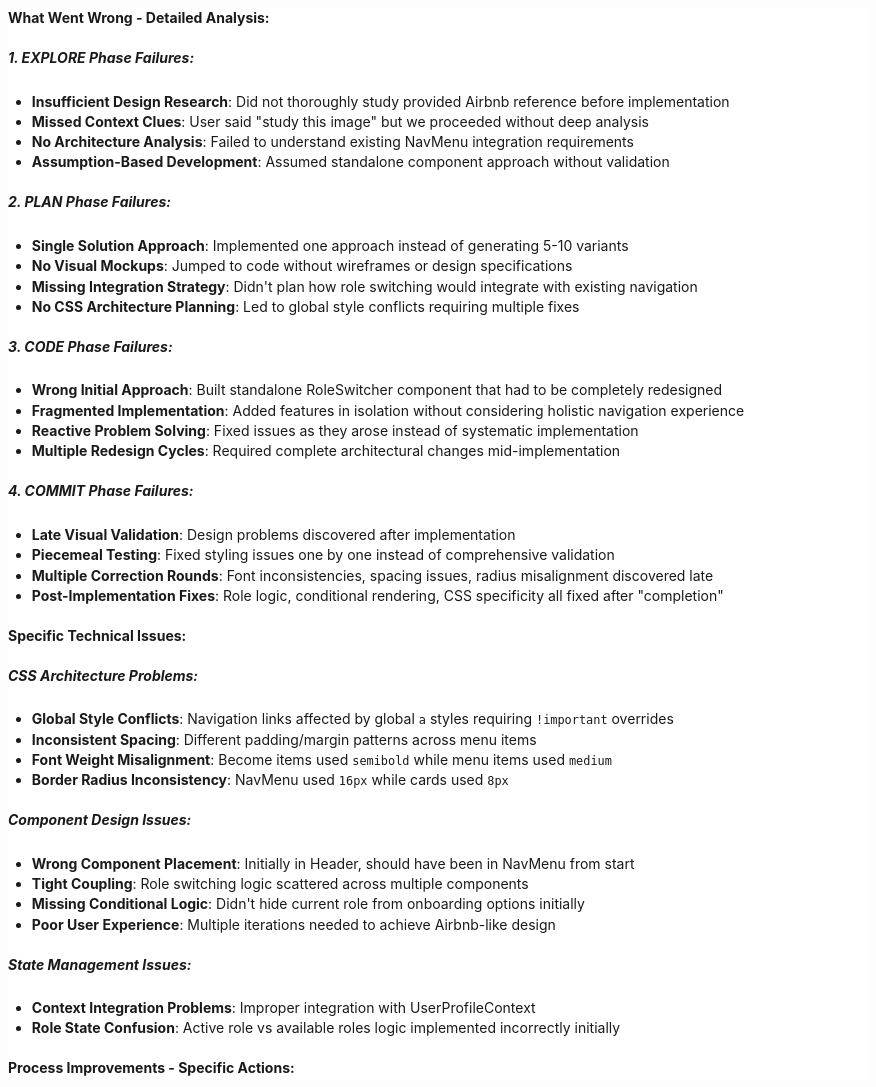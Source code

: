 #### **What Went Wrong - Detailed Analysis:**

##### **1. EXPLORE Phase Failures:**
- **Insufficient Design Research**: Did not thoroughly study provided Airbnb reference before implementation
- **Missed Context Clues**: User said "study this image" but we proceeded without deep analysis
- **No Architecture Analysis**: Failed to understand existing NavMenu integration requirements
- **Assumption-Based Development**: Assumed standalone component approach without validation

##### **2. PLAN Phase Failures:**
- **Single Solution Approach**: Implemented one approach instead of generating 5-10 variants
- **No Visual Mockups**: Jumped to code without wireframes or design specifications
- **Missing Integration Strategy**: Didn't plan how role switching would integrate with existing navigation
- **No CSS Architecture Planning**: Led to global style conflicts requiring multiple fixes

##### **3. CODE Phase Failures:**
- **Wrong Initial Approach**: Built standalone RoleSwitcher component that had to be completely redesigned
- **Fragmented Implementation**: Added features in isolation without considering holistic navigation experience
- **Reactive Problem Solving**: Fixed issues as they arose instead of systematic implementation
- **Multiple Redesign Cycles**: Required complete architectural changes mid-implementation

##### **4. COMMIT Phase Failures:**
- **Late Visual Validation**: Design problems discovered after implementation
- **Piecemeal Testing**: Fixed styling issues one by one instead of comprehensive validation
- **Multiple Correction Rounds**: Font inconsistencies, spacing issues, radius misalignment discovered late
- **Post-Implementation Fixes**: Role logic, conditional rendering, CSS specificity all fixed after "completion"

#### **Specific Technical Issues:**

##### **CSS Architecture Problems:**
- **Global Style Conflicts**: Navigation links affected by global `a` styles requiring `!important` overrides
- **Inconsistent Spacing**: Different padding/margin patterns across menu items
- **Font Weight Misalignment**: Become items used `semibold` while menu items used `medium`
- **Border Radius Inconsistency**: NavMenu used `16px` while cards used `8px`

##### **Component Design Issues:**
- **Wrong Component Placement**: Initially in Header, should have been in NavMenu from start
- **Tight Coupling**: Role switching logic scattered across multiple components
- **Missing Conditional Logic**: Didn't hide current role from onboarding options initially
- **Poor User Experience**: Multiple iterations needed to achieve Airbnb-like design

##### **State Management Issues:**
- **Context Integration Problems**: Improper integration with UserProfileContext
- **Role State Confusion**: Active role vs available roles logic implemented incorrectly initially

#### **Process Improvements - Specific Actions:**
